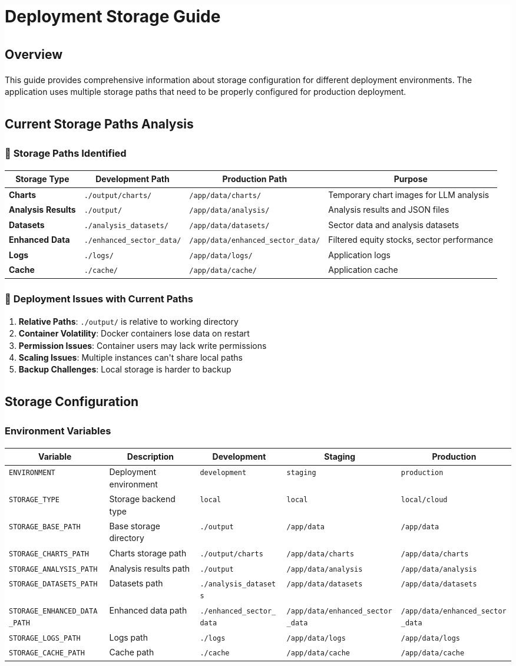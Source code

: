# Deployment Storage Guide

## Overview

This guide provides comprehensive information about storage configuration for different deployment environments. The application uses multiple storage paths that need to be properly configured for production deployment.

## Current Storage Paths Analysis

### 📁 **Storage Paths Identified**

| Storage Type | Development Path | Production Path | Purpose |
|--------------|------------------|-----------------|---------|
| **Charts** | `./output/charts/` | `/app/data/charts/` | Temporary chart images for LLM analysis |
| **Analysis Results** | `./output/` | `/app/data/analysis/` | Analysis results and JSON files |
| **Datasets** | `./analysis_datasets/` | `/app/data/datasets/` | Sector data and analysis datasets |
| **Enhanced Data** | `./enhanced_sector_data/` | `/app/data/enhanced_sector_data/` | Filtered equity stocks, sector performance |
| **Logs** | `./logs/` | `/app/data/logs/` | Application logs |
| **Cache** | `./cache/` | `/app/data/cache/` | Application cache |

### 🚨 **Deployment Issues with Current Paths**

1. **Relative Paths**: `./output/` is relative to working directory
2. **Container Volatility**: Docker containers lose data on restart
3. **Permission Issues**: Container users may lack write permissions
4. **Scaling Issues**: Multiple instances can't share local paths
5. **Backup Challenges**: Local storage is harder to backup

## Storage Configuration

### Environment Variables

| Variable | Description | Development | Staging | Production |
|----------|-------------|-------------|---------|------------|
| `ENVIRONMENT` | Deployment environment | `development` | `staging` | `production` |
| `STORAGE_TYPE` | Storage backend type | `local` | `local` | `local/cloud` |
| `STORAGE_BASE_PATH` | Base storage directory | `./output` | `/app/data` | `/app/data` |
| `STORAGE_CHARTS_PATH` | Charts storage path | `./output/charts` | `/app/data/charts` | `/app/data/charts` |
| `STORAGE_ANALYSIS_PATH` | Analysis results path | `./output` | `/app/data/analysis` | `/app/data/analysis` |
| `STORAGE_DATASETS_PATH` | Datasets path | `./analysis_datasets` | `/app/data/datasets` | `/app/data/datasets` |
| `STORAGE_ENHANCED_DATA_PATH` | Enhanced data path | `./enhanced_sector_data` | `/app/data/enhanced_sector_data` | `/app/data/enhanced_sector_data` |
| `STORAGE_LOGS_PATH` | Logs path | `./logs` | `/app/data/logs` | `/app/data/logs` |
| `STORAGE_CACHE_PATH` | Cache path | `./cache` | `/app/data/cache` | `/app/data/cache` |
